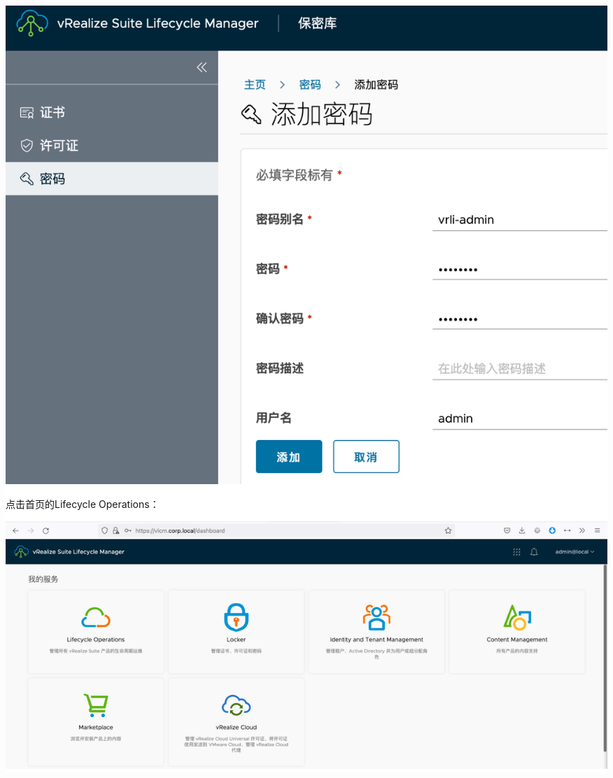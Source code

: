 ![Graphical user interface, application  Description automatically generated](../../pics/clip_image002-0166068.png)

点击首页的Lifecycle Operations：

![Graphical user interface, application, website  Description automatically generated](../../pics/clip_image003-0166068.png)
